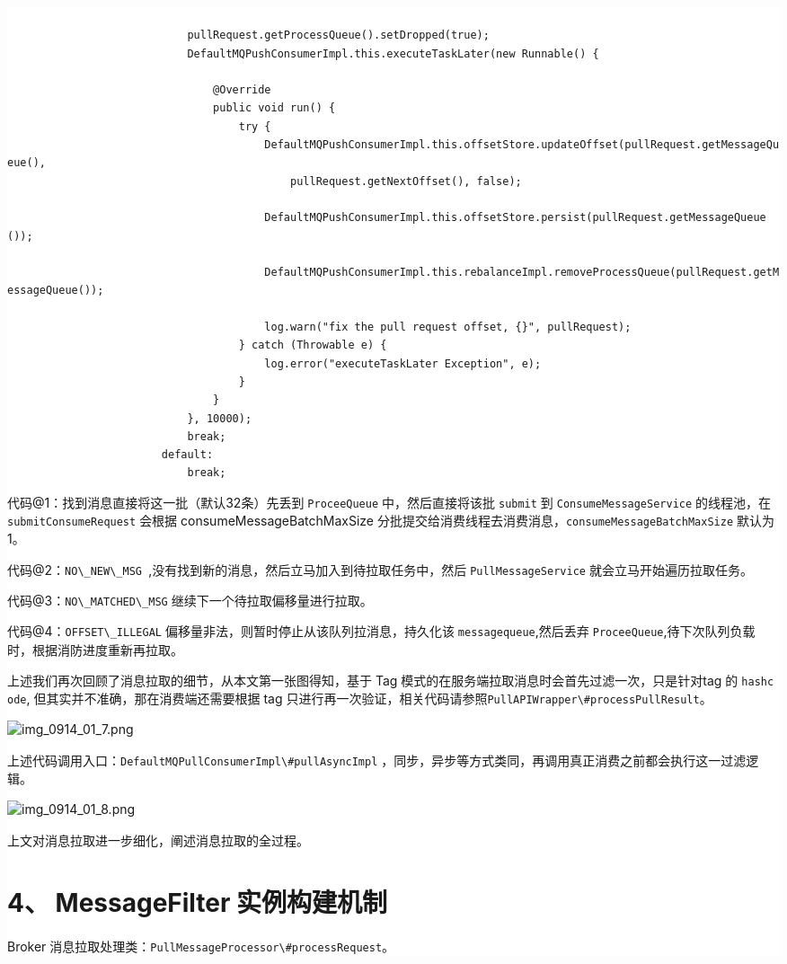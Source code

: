 ```

                            pullRequest.getProcessQueue().setDropped(true);
                            DefaultMQPushConsumerImpl.this.executeTaskLater(new Runnable() {

                                @Override
                                public void run() {
                                    try {
                                        DefaultMQPushConsumerImpl.this.offsetStore.updateOffset(pullRequest.getMessageQueue(),
                                            pullRequest.getNextOffset(), false);

                                        DefaultMQPushConsumerImpl.this.offsetStore.persist(pullRequest.getMessageQueue());

                                        DefaultMQPushConsumerImpl.this.rebalanceImpl.removeProcessQueue(pullRequest.getMessageQueue());

                                        log.warn("fix the pull request offset, {}", pullRequest);
                                    } catch (Throwable e) {
                                        log.error("executeTaskLater Exception", e);
                                    }
                                }
                            }, 10000);
                            break;
                        default:
                            break;
```

代码@1：找到消息直接将这一批（默认32条）先丢到 `ProceeQueue` 中，然后直接将该批 `submit` 到 `ConsumeMessageService` 的线程池，在 `submitConsumeRequest` 会根据 consumeMessageBatchMaxSize 分批提交给消费线程去消费消息，`consumeMessageBatchMaxSize` 默认为1。

代码@2：`NO\_NEW\_MSG `,没有找到新的消息，然后立马加入到待拉取任务中，然后 `PullMessageService` 就会立马开始遍历拉取任务。

代码@3：`NO\_MATCHED\_MSG` 继续下一个待拉取偏移量进行拉取。

代码@4：`OFFSET\_ILLEGAL` 偏移量非法，则暂时停止从该队列拉消息，持久化该 `messagequeue`,然后丢弃 `ProceeQueue`,待下次队列负载时，根据消防进度重新再拉取。

上述我们再次回顾了消息拉取的细节，从本文第一张图得知，基于 Tag 模式的在服务端拉取消息时会首先过滤一次，只是针对tag 的 `hashcode`, 但其实并不准确，那在消费端还需要根据 tag 只进行再一次验证，相关代码请参照`PullAPIWrapper\#processPullResult`。

![img\_0914\_01\_7.png][img_0914_01_7.png]

上述代码调用入口：`DefaultMQPullConsumerImpl\#pullAsyncImpl` ，同步，异步等方式类同，再调用真正消费之前都会执行这一过滤逻辑。

![img\_0914\_01\_8.png][img_0914_01_8.png]

上文对消息拉取进一步细化，阐述消息拉取的全过程。

# 4、 MessageFilter 实例构建机制 #

Broker 消息拉取处理类：`PullMessageProcessor\#processRequest`。


[img_0914_01_1.png]: https://gitee.com/duchaochen/gongzhonghao/raw/master/个人博客文章/001-images/souyunku-web/2019/09/0914/01/12/img_0914_01_1.png
[img_0914_01_2.png]: https://gitee.com/duchaochen/gongzhonghao/raw/master/个人博客文章/001-images/souyunku-web/2019/09/0914/01/12/img_0914_01_2.png
[img_0914_01_3.png]: https://gitee.com/duchaochen/gongzhonghao/raw/master/个人博客文章/001-images/souyunku-web/2019/09/0914/01/12/img_0914_01_3.png
[img_0914_01_4.png]: https://gitee.com/duchaochen/gongzhonghao/raw/master/个人博客文章/001-images/souyunku-web/2019/09/0914/01/12/img_0914_01_4.png
[img_0914_01_5.png]: https://gitee.com/duchaochen/gongzhonghao/raw/master/个人博客文章/001-images/souyunku-web/2019/09/0914/01/12/img_0914_01_5.png
[img_0914_01_6.png]: https://gitee.com/duchaochen/gongzhonghao/raw/master/个人博客文章/001-images/souyunku-web/2019/09/0914/01/12/img_0914_01_6.png
[img_0914_01_7.png]: https://gitee.com/duchaochen/gongzhonghao/raw/master/个人博客文章/001-images/souyunku-web/2019/09/0914/01/12/img_0914_01_7.png
[img_0914_01_8.png]: https://gitee.com/duchaochen/gongzhonghao/raw/master/个人博客文章/001-images/souyunku-web/2019/09/0914/01/12/img_0914_01_8.png
[img_0914_01_9.png]: https://gitee.com/duchaochen/gongzhonghao/raw/master/个人博客文章/001-images/souyunku-web/2019/09/0914/01/12/img_0914_01_9.png
[img_0914_01_10.png]: https://gitee.com/duchaochen/gongzhonghao/raw/master/个人博客文章/001-images/souyunku-web/2019/09/0914/01/12/img_0914_01_10.png
[img_0914_01_11.png]: https://gitee.com/duchaochen/gongzhonghao/raw/master/个人博客文章/001-images/souyunku-web/2019/09/0914/01/12/img_0914_01_11.png